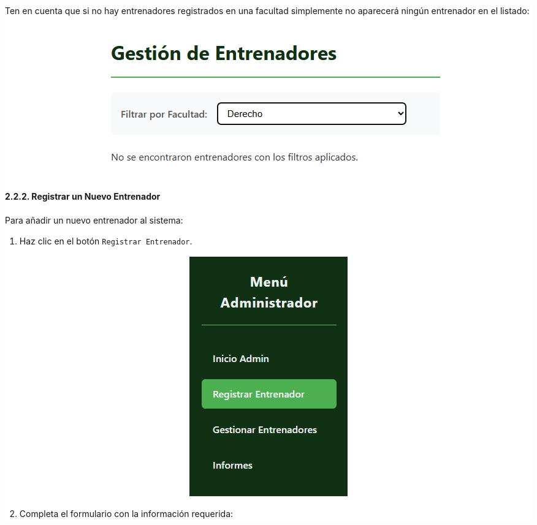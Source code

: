Ten en cuenta que si no hay entrenadores registrados en una facultad simplemente no aparecerá ningún entrenador en el listado:

<p align="center">
  <img src="/Imagenes/ManualUsuario/AdminGestionEntrenadoresFiltrado3.png" alt="Resultado de filtro vacío">
</p>

<h4 id="registrar-entrenador">2.2.2. Registrar un Nuevo Entrenador</h4>

Para añadir un nuevo entrenador al sistema:
1.  Haz clic en el botón `Registrar Entrenador`.

<p align="center">
  <img src="/Imagenes/ManualUsuario/MenuAdminRegistrarEntrenador.png" alt="Menú para registrar entrenador">
</p>

2.  Completa el formulario con la información requerida:

<p align="center">